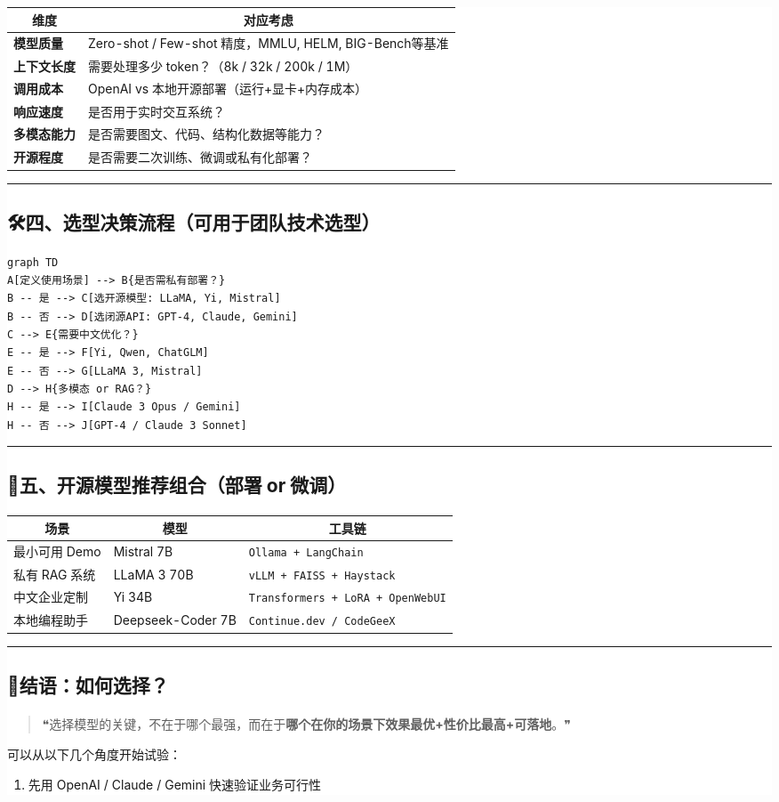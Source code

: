 |维度|对应考虑|
|---|---|
|**模型质量**|Zero-shot / Few-shot 精度，MMLU, HELM, BIG-Bench等基准|
|**上下文长度**|需要处理多少 token？（8k / 32k / 200k / 1M）|
|**调用成本**|OpenAI vs 本地开源部署（运行+显卡+内存成本）|
|**响应速度**|是否用于实时交互系统？|
|**多模态能力**|是否需要图文、代码、结构化数据等能力？|
|**开源程度**|是否需要二次训练、微调或私有化部署？|

---

## 🛠️四、选型决策流程（可用于团队技术选型）

```mermaid
graph TD
A[定义使用场景] --> B{是否需私有部署？}
B -- 是 --> C[选开源模型: LLaMA, Yi, Mistral]
B -- 否 --> D[选闭源API: GPT-4, Claude, Gemini]
C --> E{需要中文优化？}
E -- 是 --> F[Yi, Qwen, ChatGLM]
E -- 否 --> G[LLaMA 3, Mistral]
D --> H{多模态 or RAG？}
H -- 是 --> I[Claude 3 Opus / Gemini]
H -- 否 --> J[GPT-4 / Claude 3 Sonnet]
```

---

## 📌五、开源模型推荐组合（部署 or 微调）

|场景|模型|工具链|
|---|---|---|
|最小可用 Demo|Mistral 7B|`Ollama + LangChain`|
|私有 RAG 系统|LLaMA 3 70B|`vLLM + FAISS + Haystack`|
|中文企业定制|Yi 34B|`Transformers + LoRA + OpenWebUI`|
|本地编程助手|Deepseek-Coder 7B|`Continue.dev / CodeGeeX`|

---

## 🧠结语：如何选择？

> ❝选择模型的关键，不在于哪个最强，而在于**哪个在你的场景下效果最优+性价比最高+可落地**。❞

可以从以下几个角度开始试验：

1. 先用 OpenAI / Claude / Gemini 快速验证业务可行性
    